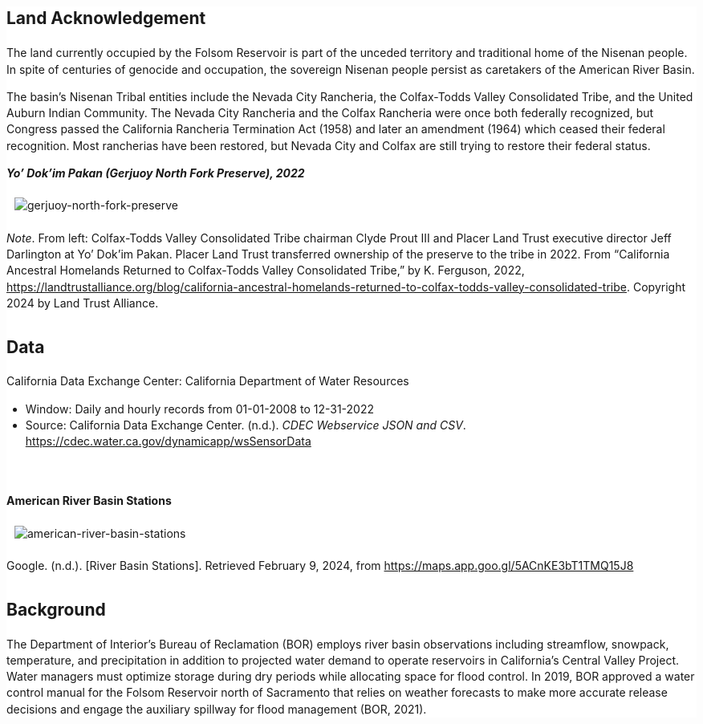 ## Land Acknowledgement

The land currently occupied by the Folsom Reservoir is part of the unceded territory and traditional home of the Nisenan people. In spite of centuries of genocide and occupation, the sovereign Nisenan people persist as caretakers of the American River Basin. 

The basin’s Nisenan Tribal entities include the Nevada City Rancheria, the Colfax-Todds Valley Consolidated Tribe, and the United Auburn Indian Community. The Nevada City Rancheria and the Colfax Rancheria were once both federally recognized, but Congress passed the California Rancheria Termination Act (1958) and later an amendment (1964) which ceased their federal recognition. Most rancherias have been restored, but Nevada City and Colfax are still trying to restore their federal status.

***Yo’ Dok’im Pakan (Gerjuoy North Fork Preserve), 2022***

<div class="row" style="margin-top: 20px; margin-bottom: 20px; margin-left: 10px; margin-right: 10px;">
    <img width="70%" height="80%" alt="gerjuoy-north-fork-preserve" src="https://github.com/lauren-alexandra/basin-inflow/assets/56773938/9f08279c-70cd-4cd2-83ba-bd1944b90ec6">
</div>

*Note*. From left: Colfax-Todds Valley Consolidated Tribe chairman Clyde Prout III and Placer Land Trust executive director Jeff Darlington at Yo’ Dok’im Pakan. Placer Land Trust transferred ownership of the preserve to the tribe in 2022. From “California Ancestral Homelands Returned to Colfax-Todds Valley Consolidated Tribe,” by K. Ferguson, 2022, https://landtrustalliance.org/blog/california-ancestral-homelands-returned-to-colfax-todds-valley-consolidated-tribe. Copyright 2024 by Land Trust Alliance.
<br>

## Data

California Data Exchange Center: California Department of Water Resources

- Window: Daily and hourly records from 01-01-2008 to 12-31-2022 
- Source: California Data Exchange Center. (n.d.). *CDEC Webservice JSON and CSV*. https://cdec.water.ca.gov/dynamicapp/wsSensorData
<br>

#### American River Basin Stations

<div class="row" style="margin-top: 20px; margin-bottom: 20px; margin-left: 10px; margin-right: 10px;">
    <img width="90%" height="70%" alt="american-river-basin-stations" src="https://github.com/lauren-alexandra/basin-inflow-lstm/assets/56773938/00de5d65-eab5-4f0f-b54a-55d0a4c86484">
</div>

Google. (n.d.). [River Basin Stations]. Retrieved February 9, 2024, from https://maps.app.goo.gl/5ACnKE3bT1TMQ15J8
<br>

## Background

The Department of Interior’s Bureau of Reclamation (BOR) employs river basin observations including streamflow, snowpack, temperature, and precipitation in addition to projected water demand to operate reservoirs in California’s Central Valley Project. Water managers must optimize storage during dry periods while allocating space for flood control. In 2019, BOR approved a water control manual for the Folsom Reservoir north of Sacramento that relies on weather forecasts to make more accurate release decisions and engage the auxiliary spillway for flood management (BOR, 2021). 
<br>
